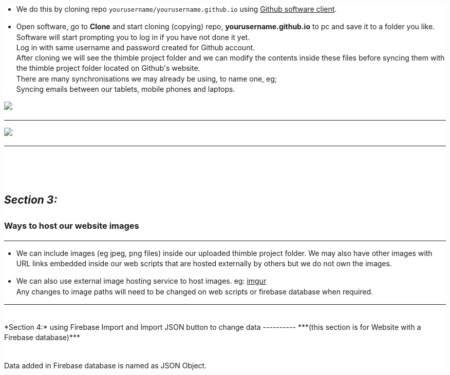 



- We do this by cloning repo `yourusername/yourusername.github.io` using [Github software client](https://desktop.github.com). <br>




- Open software, go to **Clone** and start cloning (copying) repo,  **yourusername.github.io** to pc and save it to a folder you like. Software will start prompting you to log in if you have not done it yet. <br>
Log in with same username and password created for Github account. <br>
After cloning we will see the thimble project folder and we can modify the contents inside these files before syncing them with the thimble project folder located on Github's website. <br>
There are many synchronisations we may already be using, to name one, eg; <br> Syncing emails between our tablets, mobile phones and laptops. <br> 

![](http://i.imgur.com/qloJIYX.png)    

----------

![](http://i.imgur.com/9RRE3FK.png)
 

----------
<br><br>
<a name="sectionThree"></a>
*Section 3:*
------------

### Ways to host our website images ###

----------



- We can include images (eg jpeg, png files) inside our uploaded thimble project folder. We may also have other images with URL links embedded inside our web scripts that are hosted externally by others but we do not own the images. 


- We can also use external image hosting service to host images.
eg: [imgur](http://imgur.com) <br>
Any changes to image paths will need to be changed on web scripts or firebase database when required. <br>

----------

<br>
<a name="sectionFour"></a>
*Section 4:* using Firebase Import and Import JSON button to change data
----------
***(this section is for Website with a Firebase database)***<br><br>

Data added in Firebase database is named as JSON Object.

